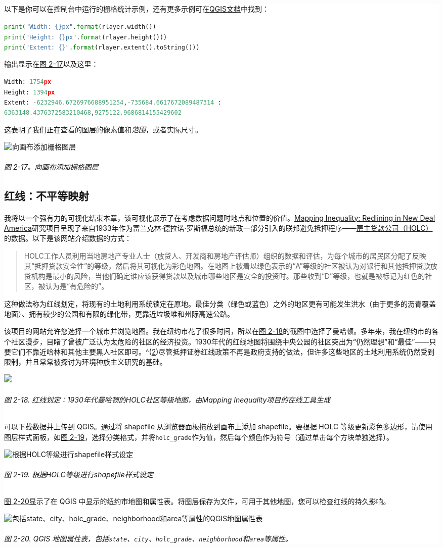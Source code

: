 以下是你可以在控制台中运行的栅格统计示例，还有更多示例可在[QGIS文档](https://oreil.ly/OKP96)中找到：

```py
print("Width: {}px".format(rlayer.width())
print("Height: {}px".format(rlayer.height()))
print("Extent: {}".format(rlayer.extent().toString()))
```

输出显示在[图 2-17](#adding_a_raster_layer_to_the_canvas)以及这里：

```py
Width: 1754px
Height: 1394px
Extent: -6232946.6726976688951254,-735684.6617672089487314 : 
6363148.4376372583210468,9275122.9686814155429602
```

这表明了我们正在查看的图层的像素值和*范围*，或者实际尺寸。

![向画布添加栅格图层](assets/pgda_0217.png)

###### 图 2-17。向画布添加栅格图层

## 红线：不平等映射

我将以一个强有力的可视化结束本章，该可视化展示了在考虑数据问题时地点和位置的价值。[Mapping Inequality: Redlining in New Deal America](https://oreil.ly/LOcDk)研究项目呈现了来自1933年作为富兰克林·德拉诺·罗斯福总统的新政一部分引入的联邦避免抵押程序——[房主贷款公司（HOLC）](https://oreil.ly/M4kIq)的数据。以下是该网站介绍数据的方式：

> HOLC工作人员利用当地房地产专业人士（放贷人、开发商和房地产评估师）组织的数据和评估，为每个城市的居民区分配了反映其“抵押贷款安全性”的等级，然后将其可视化为彩色地图。在地图上被着以绿色表示的“A”等级的社区被认为对银行和其他抵押贷款放贷机构是最小的风险，当他们确定谁应该获得贷款以及城市哪些地区是安全的投资时。那些收到“D”等级，也就是被标记为红色的社区，被认为是“有危险的”。

这种做法称为红线划定，将现有的土地利用系统锁定在原地。最佳分类（绿色或蓝色）之外的地区更有可能发生洪水（由于更多的沥青覆盖地面）、拥有较少的公园和有限的绿化带，更靠近垃圾堆和州际高速公路。

该项目的网站允许您选择一个城市并浏览地图。我在纽约市花了很多时间，所以在[图 2-18](#redlining_a_map_of_holc_neighborhood_gr)的截图中选择了曼哈顿。多年来，我在纽约市的各个社区漫步，目睹了曾被广泛认为太危险的社区的经济投资。1930年代的红线地图将围绕中央公园的社区突出为“仍然理想”和“最佳”——只要它们不靠近哈林和其他主要黑人社区即可。^([2](ch02.xhtml#ch01fn7))尽管抵押证券红线政策不再是政府支持的做法，但许多这些地区的土地利用系统仍然受到限制，并且常常被探讨为环境种族主义研究的基础。

![](assets/pgda_0218.png)

###### 图 2-18\. 红线划定：1930年代曼哈顿的HOLC社区等级地图，由Mapping Inequality项目的在线工具生成

可以下载数据并上传到 QGIS。通过将 shapefile 从浏览器面板拖放到画布上添加 shapefile。要根据 HOLC 等级更新彩色多边形，请使用图层样式面板，如[图 2-19](#styling_the_shapefiles_by_holc_grade)，选择分类格式，并将`holc_grade`作为值，然后每个颜色作为符号（通过单击每个方块单独选择）。

![根据HOLC等级进行shapefile样式设定](assets/pgda_0219.png)

###### 图 2-19\. 根据HOLC等级进行shapefile样式设定

[图 2-20](#qgis_attribute_table_for_mapcomma_which)显示了在 QGIS 中显示的纽约市地图和属性表。将图层保存为文件，可用于其他地图，您可以检查红线的持久影响。

![包括`state`、`city`、`holc_grade`、`neighborhood`和`area`等属性的QGIS地图属性表](assets/pgda_0220.png)

###### 图 2-20\. QGIS 地图属性表，包括`state`、`city`、`holc_grade`、`neighborhood`和`area`等属性。
